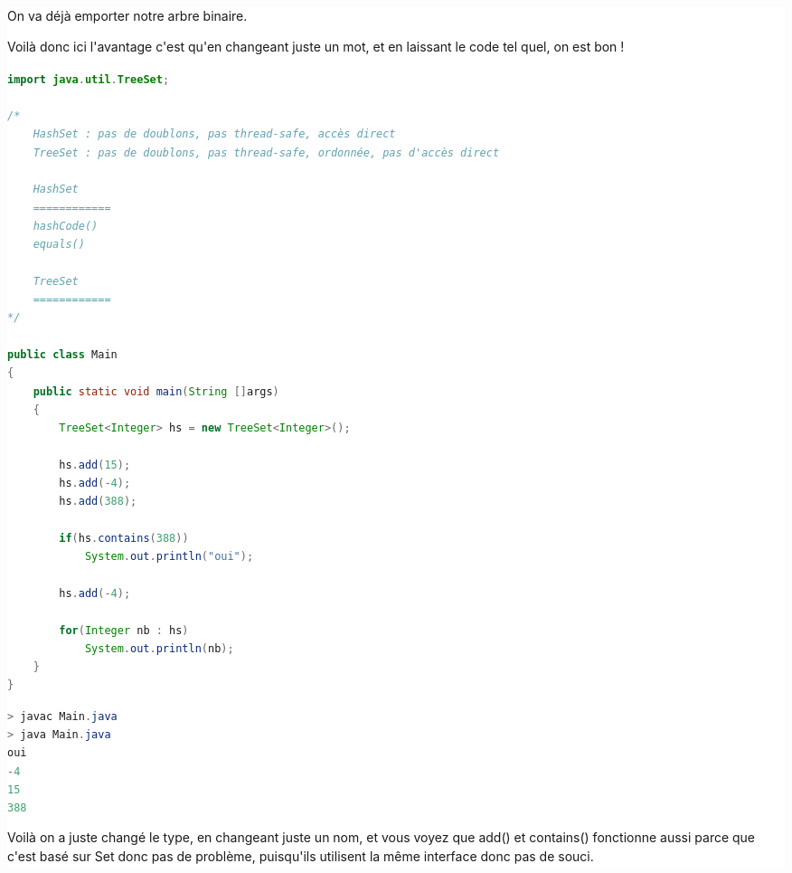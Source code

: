 On va déjà emporter notre arbre binaire. 

Voilà donc ici l'avantage c'est qu'en changeant juste un mot, et en laissant le code tel quel, on est bon !

```java
import java.util.TreeSet;

/*
    HashSet : pas de doublons, pas thread-safe, accès direct
    TreeSet : pas de doublons, pas thread-safe, ordonnée, pas d'accès direct

    HashSet
    ============
    hashCode()
    equals()

    TreeSet
    ============
*/

public class Main
{
    public static void main(String []args)
    {
        TreeSet<Integer> hs = new TreeSet<Integer>();

        hs.add(15);
        hs.add(-4);
        hs.add(388);

        if(hs.contains(388))
            System.out.println("oui");
        
        hs.add(-4);

        for(Integer nb : hs)
            System.out.println(nb);
    }
}
```
```powershell
> javac Main.java
> java Main.java 
oui
-4 
15 
388
```

Voilà on a juste changé le type, en changeant juste un nom, et vous voyez que add() et contains() fonctionne aussi parce que c'est basé sur Set donc pas de problème, puisqu'ils utilisent la même interface donc pas de souci.
